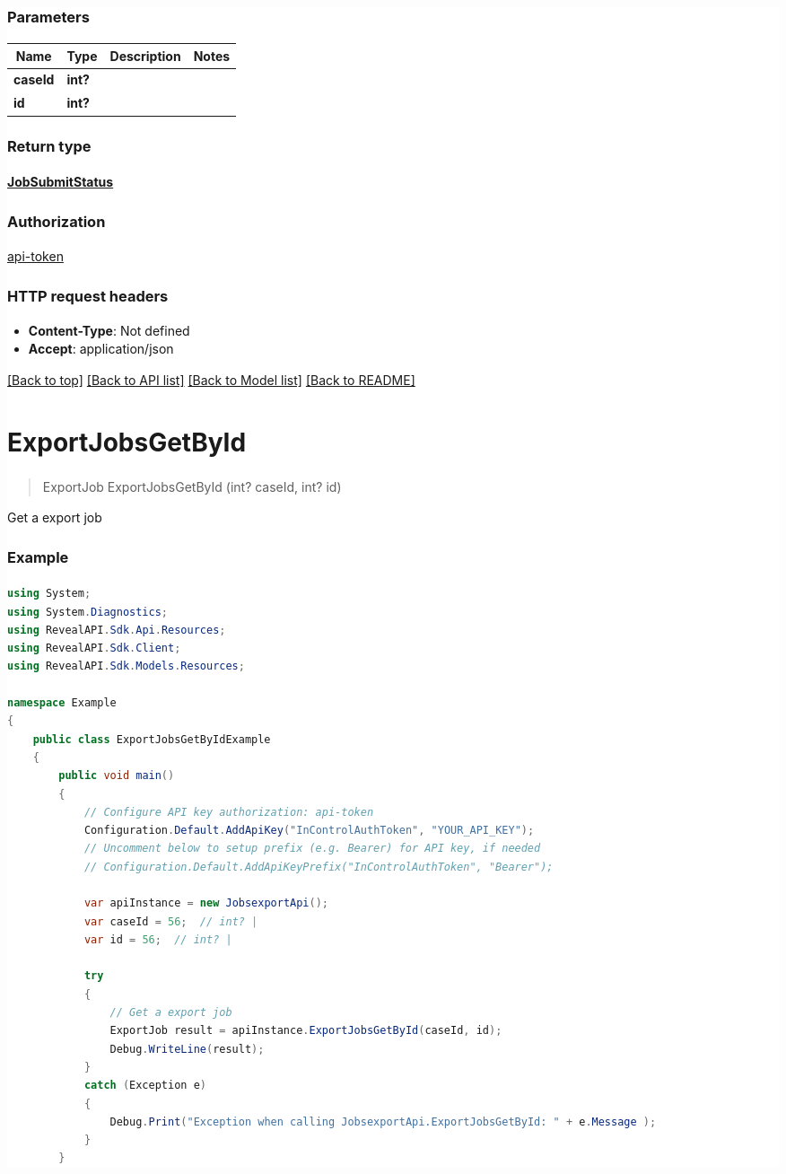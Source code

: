 ### Parameters

Name | Type | Description  | Notes
------------- | ------------- | ------------- | -------------
 **caseId** | **int?**|  | 
 **id** | **int?**|  | 

### Return type

[**JobSubmitStatus**](JobSubmitStatus.md)

### Authorization

[api-token](../README.md#api-token)

### HTTP request headers

 - **Content-Type**: Not defined
 - **Accept**: application/json

[[Back to top]](#) [[Back to API list]](../README.md#documentation-for-api-endpoints) [[Back to Model list]](../README.md#documentation-for-models) [[Back to README]](../README.md)

<a name="exportjobsgetbyid"></a>
# **ExportJobsGetById**
> ExportJob ExportJobsGetById (int? caseId, int? id)

Get a export job

### Example
```csharp
using System;
using System.Diagnostics;
using RevealAPI.Sdk.Api.Resources;
using RevealAPI.Sdk.Client;
using RevealAPI.Sdk.Models.Resources;

namespace Example
{
    public class ExportJobsGetByIdExample
    {
        public void main()
        {
            // Configure API key authorization: api-token
            Configuration.Default.AddApiKey("InControlAuthToken", "YOUR_API_KEY");
            // Uncomment below to setup prefix (e.g. Bearer) for API key, if needed
            // Configuration.Default.AddApiKeyPrefix("InControlAuthToken", "Bearer");

            var apiInstance = new JobsexportApi();
            var caseId = 56;  // int? | 
            var id = 56;  // int? | 

            try
            {
                // Get a export job
                ExportJob result = apiInstance.ExportJobsGetById(caseId, id);
                Debug.WriteLine(result);
            }
            catch (Exception e)
            {
                Debug.Print("Exception when calling JobsexportApi.ExportJobsGetById: " + e.Message );
            }
        }
```